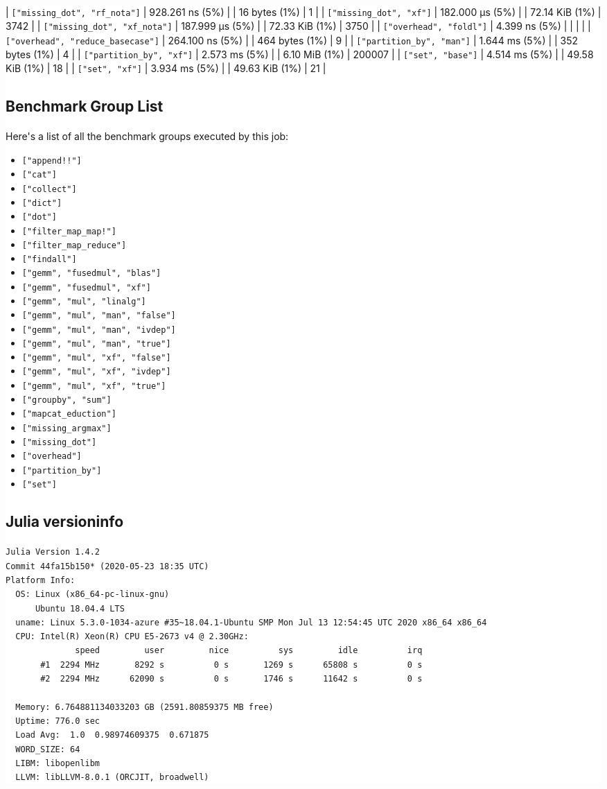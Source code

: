 | `["missing_dot", "rf_nota"]`             | 928.261 ns (5%) |         |   16 bytes (1%) |           1 |
| `["missing_dot", "xf"]`                  | 182.000 μs (5%) |         |  72.14 KiB (1%) |        3742 |
| `["missing_dot", "xf_nota"]`             | 187.999 μs (5%) |         |  72.33 KiB (1%) |        3750 |
| `["overhead", "foldl"]`                  |   4.399 ns (5%) |         |                 |             |
| `["overhead", "reduce_basecase"]`        | 264.100 ns (5%) |         |  464 bytes (1%) |           9 |
| `["partition_by", "man"]`                |   1.644 ms (5%) |         |  352 bytes (1%) |           4 |
| `["partition_by", "xf"]`                 |   2.573 ms (5%) |         |   6.10 MiB (1%) |      200007 |
| `["set", "base"]`                        |   4.514 ms (5%) |         |  49.58 KiB (1%) |          18 |
| `["set", "xf"]`                          |   3.934 ms (5%) |         |  49.63 KiB (1%) |          21 |

## Benchmark Group List
Here's a list of all the benchmark groups executed by this job:

- `["append!!"]`
- `["cat"]`
- `["collect"]`
- `["dict"]`
- `["dot"]`
- `["filter_map_map!"]`
- `["filter_map_reduce"]`
- `["findall"]`
- `["gemm", "fusedmul", "blas"]`
- `["gemm", "fusedmul", "xf"]`
- `["gemm", "mul", "linalg"]`
- `["gemm", "mul", "man", "false"]`
- `["gemm", "mul", "man", "ivdep"]`
- `["gemm", "mul", "man", "true"]`
- `["gemm", "mul", "xf", "false"]`
- `["gemm", "mul", "xf", "ivdep"]`
- `["gemm", "mul", "xf", "true"]`
- `["groupby", "sum"]`
- `["mapcat_eduction"]`
- `["missing_argmax"]`
- `["missing_dot"]`
- `["overhead"]`
- `["partition_by"]`
- `["set"]`

## Julia versioninfo
```
Julia Version 1.4.2
Commit 44fa15b150* (2020-05-23 18:35 UTC)
Platform Info:
  OS: Linux (x86_64-pc-linux-gnu)
      Ubuntu 18.04.4 LTS
  uname: Linux 5.3.0-1034-azure #35~18.04.1-Ubuntu SMP Mon Jul 13 12:54:45 UTC 2020 x86_64 x86_64
  CPU: Intel(R) Xeon(R) CPU E5-2673 v4 @ 2.30GHz: 
              speed         user         nice          sys         idle          irq
       #1  2294 MHz       8292 s          0 s       1269 s      65808 s          0 s
       #2  2294 MHz      62090 s          0 s       1746 s      11642 s          0 s
       
  Memory: 6.764881134033203 GB (2591.80859375 MB free)
  Uptime: 776.0 sec
  Load Avg:  1.0  0.98974609375  0.671875
  WORD_SIZE: 64
  LIBM: libopenlibm
  LLVM: libLLVM-8.0.1 (ORCJIT, broadwell)
```